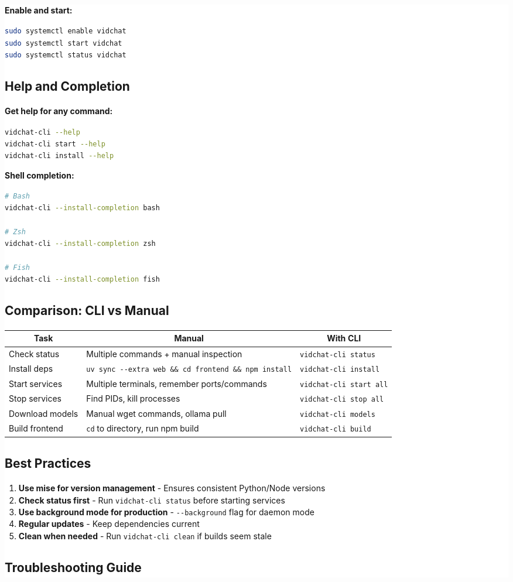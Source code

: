 **Enable and start:**
```bash
sudo systemctl enable vidchat
sudo systemctl start vidchat
sudo systemctl status vidchat
```

## Help and Completion

**Get help for any command:**
```bash
vidchat-cli --help
vidchat-cli start --help
vidchat-cli install --help
```

**Shell completion:**
```bash
# Bash
vidchat-cli --install-completion bash

# Zsh
vidchat-cli --install-completion zsh

# Fish
vidchat-cli --install-completion fish
```

## Comparison: CLI vs Manual

| Task | Manual | With CLI |
|------|--------|----------|
| Check status | Multiple commands + manual inspection | `vidchat-cli status` |
| Install deps | `uv sync --extra web && cd frontend && npm install` | `vidchat-cli install` |
| Start services | Multiple terminals, remember ports/commands | `vidchat-cli start all` |
| Stop services | Find PIDs, kill processes | `vidchat-cli stop all` |
| Download models | Manual wget commands, ollama pull | `vidchat-cli models` |
| Build frontend | `cd` to directory, run npm build | `vidchat-cli build` |

## Best Practices

1. **Use mise for version management** - Ensures consistent Python/Node versions
2. **Check status first** - Run `vidchat-cli status` before starting services
3. **Use background mode for production** - `--background` flag for daemon mode
4. **Regular updates** - Keep dependencies current
5. **Clean when needed** - Run `vidchat-cli clean` if builds seem stale

## Troubleshooting Guide

